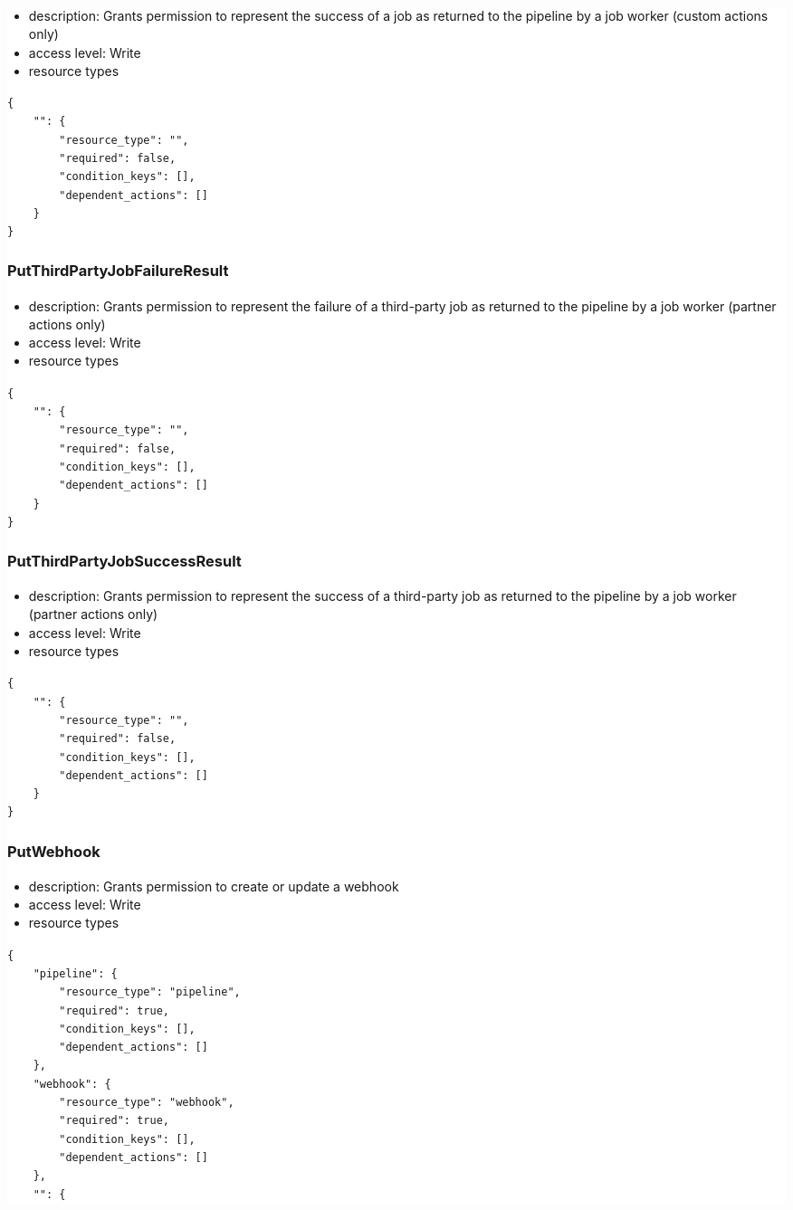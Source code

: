 - description: Grants permission to represent the success of a job as returned to the pipeline by a job worker (custom actions only)
- access level: Write
- resource types
```
{
    "": {
        "resource_type": "",
        "required": false,
        "condition_keys": [],
        "dependent_actions": []
    }
}
```
### PutThirdPartyJobFailureResult
- description: Grants permission to represent the failure of a third-party job as returned to the pipeline by a job worker (partner actions only)
- access level: Write
- resource types
```
{
    "": {
        "resource_type": "",
        "required": false,
        "condition_keys": [],
        "dependent_actions": []
    }
}
```
### PutThirdPartyJobSuccessResult
- description: Grants permission to represent the success of a third-party job as returned to the pipeline by a job worker (partner actions only)
- access level: Write
- resource types
```
{
    "": {
        "resource_type": "",
        "required": false,
        "condition_keys": [],
        "dependent_actions": []
    }
}
```
### PutWebhook
- description: Grants permission to create or update a webhook
- access level: Write
- resource types
```
{
    "pipeline": {
        "resource_type": "pipeline",
        "required": true,
        "condition_keys": [],
        "dependent_actions": []
    },
    "webhook": {
        "resource_type": "webhook",
        "required": true,
        "condition_keys": [],
        "dependent_actions": []
    },
    "": {
```